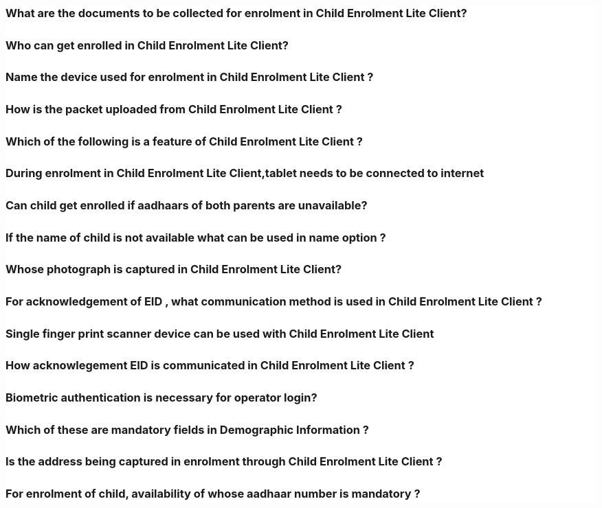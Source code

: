 ### What are the documents to be collected for enrolment in Child Enrolment Lite Client?

### Who can get enrolled in Child Enrolment Lite Client?

### Name the device used for enrolment in Child Enrolment Lite Client ?

### How is the packet uploaded from Child Enrolment Lite Client ?

### Which of the following is a feature of Child Enrolment Lite Client ?

### During enrolment in Child Enrolment Lite Client,tablet needs to be connected to internet

### Can child get enrolled if aadhaars of both parents are unavailable?

### If the name of child is not available what can be used in name option ?

### Whose photograph is captured in Child Enrolment Lite Client?

### For acknowledgement of EID , what communication method is used in Child Enrolment Lite Client ?

### Single finger print scanner device can be used with Child Enrolment Lite Client 

### How acknowlegement EID is communicated in Child Enrolment Lite Client ?

### Biometric authentication is necessary for operator login?

### Which of these are mandatory fields in Demographic Information ?

### Is the address being captured in enrolment through Child Enrolment Lite Client ?

### For enrolment of child, availability of whose aadhaar number is mandatory ?
